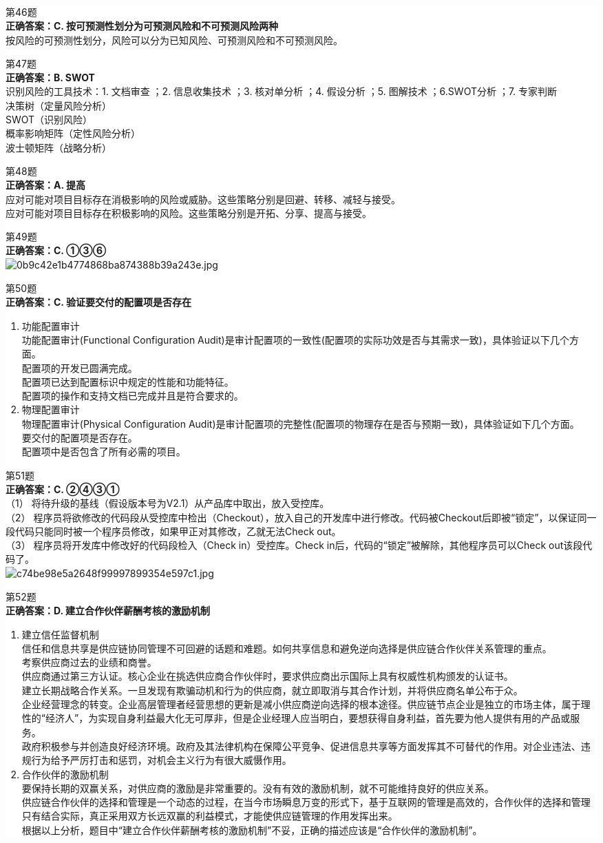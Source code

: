 第46题  
**正确答案：C. 按可预测性划分为可预测风险和不可预测风险两种**  
按风险的可预测性划分，风险可以分为已知风险、可预测风险和不可预测风险。  
  
第47题  
**正确答案：B. SWOT**  
识别风险的工具技术：1. 文档审查 ；2. 信息收集技术 ；3. 核对单分析 ；4. 假设分析 ；5. 图解技术 ；6.SWOT分析 ；7. 专家判断  
决策树（定量风险分析）  
SWOT（识别风险）  
概率影响矩阵（定性风险分析）  
波士顿矩阵（战略分析）  
  
第48题  
**正确答案：A. 提高**  
应对可能对项目目标存在消极影响的风险或威胁。这些策略分别是回避、转移、减轻与接受。  
应对可能对项目目标存在积极影响的风险。这些策略分别是开拓、分享、提高与接受。  
  
第49题  
**正确答案：C. ①③⑥**  
![0b9c42e1b4774868ba874388b39a243e.jpg][]  
  
第50题  
**正确答案：C. 验证要交付的配置项是否存在**  
1) 功能配置审计  
功能配置审计(Functional Configuration Audit)是审计配置项的一致性(配置项的实际功效是否与其需求一致)，具体验证以下几个方面。  
配置项的开发已圆满完成。  
配置项已达到配置标识中规定的性能和功能特征。  
配置项的操作和支持文档已完成并且是符合要求的。  
2) 物理配置审计  
物理配置审计(Physical Configuration Audit)是审计配置项的完整性(配置项的物理存在是否与预期一致)，具体验证如下几个方面。  
要交付的配置项是否存在。  
配置项中是否包含了所有必需的项目。  
  
第51题  
**正确答案：C. ②④③①**  
（1） 将待升级的基线（假设版本号为V2.1）从产品库中取出，放入受控库。  
（2） 程序员将欲修改的代码段从受控库中检出（Checkout），放入自己的开发库中进行修改。代码被Checkout后即被“锁定”，以保证同一段代码只能同时被一个程序员修改，如果甲正对其修改，乙就无法Check out。  
（3） 程序员将开发库中修改好的代码段检入（Check in）受控库。Check in后，代码的“锁定”被解除，其他程序员可以Check out该段代码了。  
![c74be98e5a2648f99997899354e597c1.jpg][]  
  
第52题  
**正确答案：D. 建立合作伙伴薪酬考核的激励机制**  
1. 建立信任监督机制  
信任和信息共享是供应链协同管理不可回避的话题和难题。如何共享信息和避免逆向选择是供应链合作伙伴关系管理的重点。  
考察供应商过去的业绩和商誉。  
供应商通过第三方认证。核心企业在挑选供应商合作伙伴时，要求供应商出示国际上具有权威性机构颁发的认证书。  
建立长期战略合作关系。一旦发现有欺骗动机和行为的供应商，就立即取消与其合作计划，并将供应商名单公布于众。  
企业经营理念的转变。企业高层管理者经营思想的更新是减小供应商逆向选择的根本途径。供应链节点企业是独立的市场主体，属于理性的“经济人”，为实现自身利益最大化无可厚非，但是企业经理人应当明白，要想获得自身利益，首先要为他人提供有用的产品或服务。  
政府积极参与并创造良好经济环境。政府及其法律机构在保障公平竞争、促进信息共享等方面发挥其不可替代的作用。对企业违法、违规行为给予严厉打击和惩罚，对机会主义行为有很大威慑作用。  
2. 合作伙伴的激励机制  
要保持长期的双赢关系，对供应商的激励是非常重要的。没有有效的激励机制，就不可能维持良好的供应关系。  
供应链合作伙伴的选择和管理是一个动态的过程，在当今市场瞬息万变的形式下，基于互联网的管理是高效的，合作伙伴的选择和管理只有结合实际，真正采用双方长远双赢的利益模式，才能使供应链管理的作用发挥出来。  
根据以上分析，题目中“建立合作伙伴薪酬考核的激励机制”不妥，正确的描述应该是“合作伙伴的激励机制”。  
  

[ac28a11a964d4644b6a9112a6034b80c.jpg]: https://www.xkxxkx.cn/file/exam/software/信息系统项目管理师/综合知识/第29题/ac28a11a964d4644b6a9112a6034b80c.jpg
[8423ad365c134c63a723034ed781e852.jpg]: https://www.xkxxkx.cn/file/exam/software/信息系统项目管理师/综合知识/第32题/8423ad365c134c63a723034ed781e852.jpg
[3105d9df33394153b44d40c768b92b84.jpg]: https://www.xkxxkx.cn/file/exam/software/信息系统项目管理师/综合知识/第34题/3105d9df33394153b44d40c768b92b84.jpg
[961a040e1368433597324a6671c25548.jpg]: https://www.xkxxkx.cn/file/exam/software/信息系统项目管理师/综合知识/第37题/961a040e1368433597324a6671c25548.jpg
[502bf02633e24a619f0c4517eb9796e5.jpg]: https://www.xkxxkx.cn/file/exam/software/信息系统项目管理师/综合知识/第68题/502bf02633e24a619f0c4517eb9796e5.jpg
[c4a013a243ba44aa9a83dabde4e75648.jpg]: https://www.xkxxkx.cn/file/exam/software/信息系统项目管理师/综合知识/第69题/c4a013a243ba44aa9a83dabde4e75648.jpg
[5d1e97e448934dedb5297fbe8eb18c1a.jpg]: https://www.xkxxkx.cn/file/exam/software/信息系统项目管理师/综合知识/第70题/5d1e97e448934dedb5297fbe8eb18c1a.jpg
[01a519d9574b404abd216ed101b50e3a.jpg]: https://www.xkxxkx.cn/file/exam/software/信息系统项目管理师/综合知识/第45题/01a519d9574b404abd216ed101b50e3a.jpg
[0b9c42e1b4774868ba874388b39a243e.jpg]: https://www.xkxxkx.cn/file/exam/software/信息系统项目管理师/综合知识/第49题/0b9c42e1b4774868ba874388b39a243e.jpg
[c74be98e5a2648f99997899354e597c1.jpg]: https://www.xkxxkx.cn/file/exam/software/信息系统项目管理师/综合知识/第51题/c74be98e5a2648f99997899354e597c1.jpg
[cc293191b0be4ff9bfe46e1804b8fee0.jpg]: https://www.xkxxkx.cn/file/exam/software/信息系统项目管理师/综合知识/第65题/cc293191b0be4ff9bfe46e1804b8fee0.jpg
[f7aaa6201f7742b3b0ca8019a39f94db.jpg]: https://www.xkxxkx.cn/file/exam/software/信息系统项目管理师/综合知识/第69题/f7aaa6201f7742b3b0ca8019a39f94db.jpg